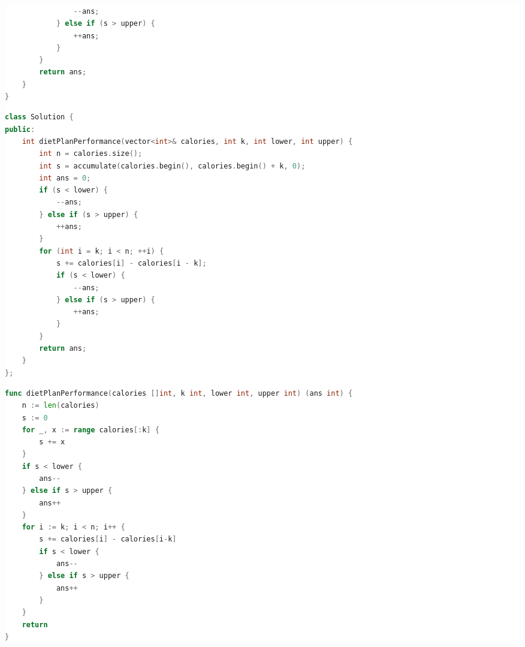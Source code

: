 ```java
                --ans;
            } else if (s > upper) {
                ++ans;
            }
        }
        return ans;
    }
}
```

```cpp
class Solution {
public:
    int dietPlanPerformance(vector<int>& calories, int k, int lower, int upper) {
        int n = calories.size();
        int s = accumulate(calories.begin(), calories.begin() + k, 0);
        int ans = 0;
        if (s < lower) {
            --ans;
        } else if (s > upper) {
            ++ans;
        }
        for (int i = k; i < n; ++i) {
            s += calories[i] - calories[i - k];
            if (s < lower) {
                --ans;
            } else if (s > upper) {
                ++ans;
            }
        }
        return ans;
    }
};
```

```go
func dietPlanPerformance(calories []int, k int, lower int, upper int) (ans int) {
	n := len(calories)
	s := 0
	for _, x := range calories[:k] {
		s += x
	}
	if s < lower {
		ans--
	} else if s > upper {
		ans++
	}
	for i := k; i < n; i++ {
		s += calories[i] - calories[i-k]
		if s < lower {
			ans--
		} else if s > upper {
			ans++
		}
	}
	return
}
```

